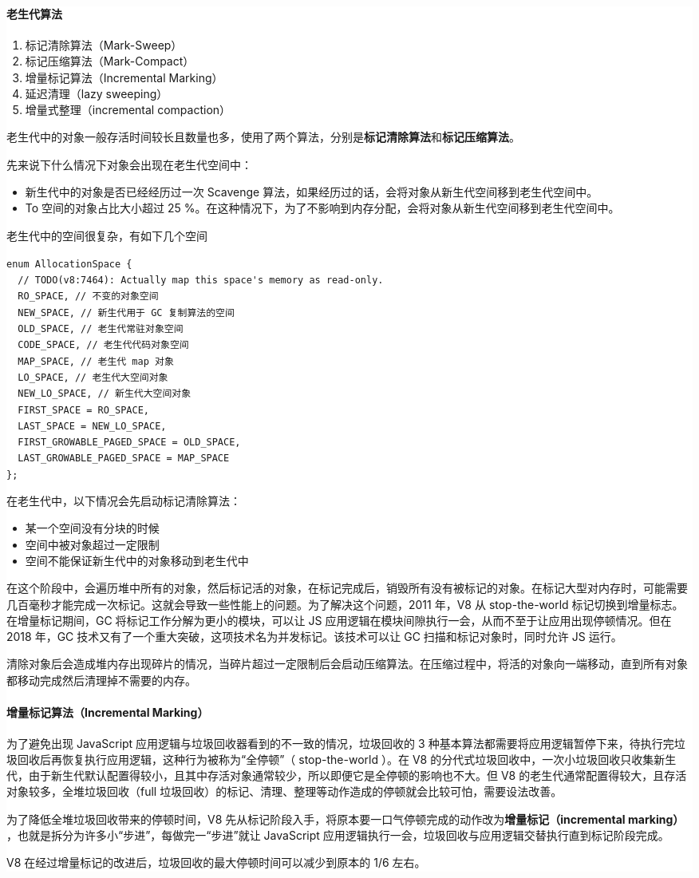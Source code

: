 #### 老生代算法

1.  标记清除算法（Mark-Sweep）
1.  标记压缩算法（Mark-Compact）
1.  增量标记算法（Incremental Marking）
1.  延迟清理（lazy sweeping）
1.  增量式整理（incremental compaction）

老生代中的对象一般存活时间较长且数量也多，使用了两个算法，分别是**标记清除算法**和**标记压缩算法**。

先来说下什么情况下对象会出现在老生代空间中：

- 新生代中的对象是否已经经历过一次 Scavenge 算法，如果经历过的话，会将对象从新生代空间移到老生代空间中。
- To 空间的对象占比大小超过 25 %。在这种情况下，为了不影响到内存分配，会将对象从新生代空间移到老生代空间中。

老生代中的空间很复杂，有如下几个空间

```
enum AllocationSpace {
  // TODO(v8:7464): Actually map this space's memory as read-only.
  RO_SPACE, // 不变的对象空间
  NEW_SPACE, // 新生代用于 GC 复制算法的空间
  OLD_SPACE, // 老生代常驻对象空间
  CODE_SPACE, // 老生代代码对象空间
  MAP_SPACE, // 老生代 map 对象
  LO_SPACE, // 老生代大空间对象
  NEW_LO_SPACE, // 新生代大空间对象
  FIRST_SPACE = RO_SPACE,
  LAST_SPACE = NEW_LO_SPACE,
  FIRST_GROWABLE_PAGED_SPACE = OLD_SPACE,
  LAST_GROWABLE_PAGED_SPACE = MAP_SPACE
};
```

在老生代中，以下情况会先启动标记清除算法：

- 某一个空间没有分块的时候
- 空间中被对象超过一定限制
- 空间不能保证新生代中的对象移动到老生代中

在这个阶段中，会遍历堆中所有的对象，然后标记活的对象，在标记完成后，销毁所有没有被标记的对象。在标记大型对内存时，可能需要几百毫秒才能完成一次标记。这就会导致一些性能上的问题。为了解决这个问题，2011 年，V8 从 stop-the-world 标记切换到增量标志。在增量标记期间，GC 将标记工作分解为更小的模块，可以让 JS 应用逻辑在模块间隙执行一会，从而不至于让应用出现停顿情况。但在 2018 年，GC 技术又有了一个重大突破，这项技术名为并发标记。该技术可以让 GC 扫描和标记对象时，同时允许 JS 运行。

清除对象后会造成堆内存出现碎片的情况，当碎片超过一定限制后会启动压缩算法。在压缩过程中，将活的对象向一端移动，直到所有对象都移动完成然后清理掉不需要的内存。

#### 增量标记算法（Incremental Marking）

为了避免出现 JavaScript 应用逻辑与垃圾回收器看到的不一致的情况，垃圾回收的 3 种基本算法都需要将应用逻辑暂停下来，待执行完垃圾回收后再恢复执行应用逻辑，这种行为被称为“全停顿”（ stop-the-world ）。在 V8 的分代式垃圾回收中，一次小垃圾回收只收集新生代，由于新生代默认配置得较小，且其中存活对象通常较少，所以即便它是全停顿的影响也不大。但 V8 的老生代通常配置得较大，且存活对象较多，全堆垃圾回收（full 垃圾回收）的标记、清理、整理等动作造成的停顿就会比较可怕，需要设法改善。

为了降低全堆垃圾回收带来的停顿时间，V8 先从标记阶段入手，将原本要一口气停顿完成的动作改为**增量标记（incremental marking）** ，也就是拆分为许多小“步进”，每做完一“步进”就让 JavaScript 应用逻辑执行一会，垃圾回收与应用逻辑交替执行直到标记阶段完成。

V8 在经过增量标记的改进后，垃圾回收的最大停顿时间可以减少到原本的 1/6 左右。
